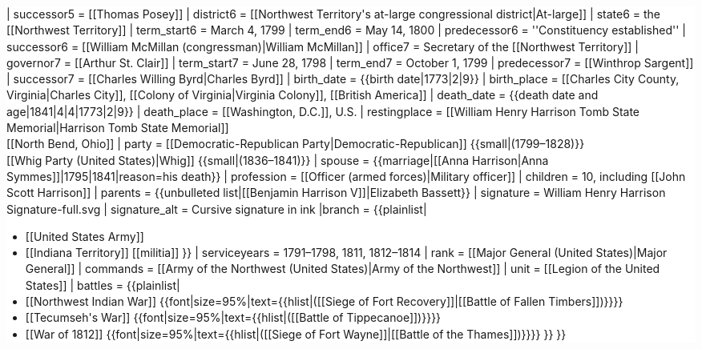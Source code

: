 | successor5    = [[Thomas Posey]]
| district6     = [[Northwest Territory's at-large congressional district|At-large]]
| state6        = the [[Northwest Territory]]
| term_start6   = March 4, 1799
| term_end6     = May 14, 1800
| predecessor6  = ''Constituency established''
| successor6    = [[William McMillan (congressman)|William McMillan]]
| office7       = Secretary of the [[Northwest Territory]]
| governor7 = [[Arthur St. Clair]]
| term_start7   = June 28, 1798
| term_end7     = October 1, 1799
| predecessor7  = [[Winthrop Sargent]]
| successor7    = [[Charles Willing Byrd|Charles Byrd]]
| birth_date    = {{birth date|1773|2|9}}
| birth_place   = [[Charles City County, Virginia|Charles City]], [[Colony of Virginia|Virginia Colony]], [[British America]]
| death_date    = {{death date and age|1841|4|4|1773|2|9}}
| death_place   = [[Washington, D.C.]], U.S.
| restingplace  = [[William Henry Harrison Tomb State Memorial|Harrison Tomb State Memorial]]<br>[[North Bend, Ohio]]
| party         = [[Democratic-Republican Party|Democratic-Republican]] {{small|(1799–1828)}}<br>[[Whig Party (United States)|Whig]] {{small|(1836–1841)}}
| spouse        = {{marriage|[[Anna Harrison|Anna Symmes]]|1795|1841|reason=his death}}
| profession    = [[Officer (armed forces)|Military officer]]
| children      = 10, including [[John Scott Harrison]]
| parents       = {{unbulleted list|[[Benjamin Harrison V]]|Elizabeth Bassett}}
| signature     = William Henry Harrison Signature-full.svg
| signature_alt = Cursive signature in ink
|branch        = {{plainlist|
* [[United States Army]]
* [[Indiana Territory]] [[militia]]
}}
| serviceyears  = 1791–1798, 1811, 1812–1814
| rank = [[Major General (United States)|Major General]]
| commands = [[Army of the Northwest (United States)|Army of the Northwest]]
| unit = [[Legion of the United States]]
| battles = {{plainlist|
* [[Northwest Indian War]] {{font|size=95%|text={{hlist|([[Siege of Fort Recovery]]|[[Battle of Fallen Timbers]])}}}}
* [[Tecumseh's War]] {{font|size=95%|text={{hlist|([[Battle of Tippecanoe]])}}}}
* [[War of 1812]] {{font|size=95%|text={{hlist|([[Siege of Fort Wayne]]|[[Battle of the Thames]])}}}}
}}
}}

